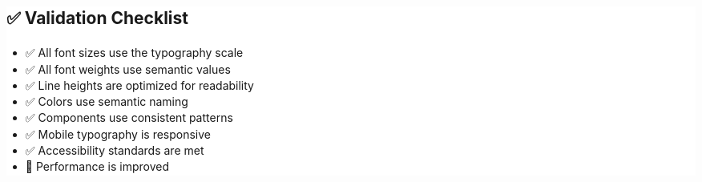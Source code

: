 ## ✅ Validation Checklist

- ✅ All font sizes use the typography scale
- ✅ All font weights use semantic values
- ✅ Line heights are optimized for readability
- ✅ Colors use semantic naming
- ✅ Components use consistent patterns
- ✅ Mobile typography is responsive
- ✅ Accessibility standards are met
- 🔄 Performance is improved
